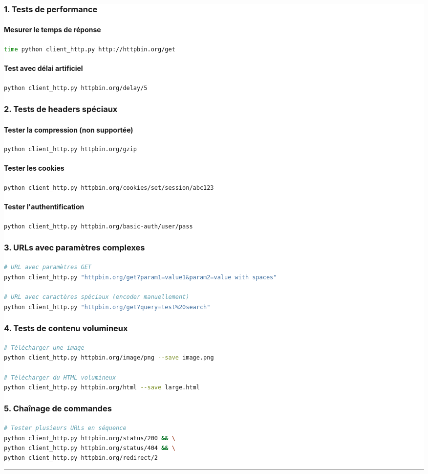 ### 1. Tests de performance

#### Mesurer le temps de réponse
```bash
time python client_http.py http://httpbin.org/get
```

#### Test avec délai artificiel
```bash
python client_http.py httpbin.org/delay/5
```

### 2. Tests de headers spéciaux

#### Tester la compression (non supportée)
```bash
python client_http.py httpbin.org/gzip
```

#### Tester les cookies
```bash
python client_http.py httpbin.org/cookies/set/session/abc123
```

#### Tester l'authentification
```bash
python client_http.py httpbin.org/basic-auth/user/pass
```

### 3. URLs avec paramètres complexes
```bash
# URL avec paramètres GET
python client_http.py "httpbin.org/get?param1=value1&param2=value with spaces"

# URL avec caractères spéciaux (encoder manuellement)
python client_http.py "httpbin.org/get?query=test%20search"
```

### 4. Tests de contenu volumineux
```bash
# Télécharger une image
python client_http.py httpbin.org/image/png --save image.png

# Télécharger du HTML volumineux
python client_http.py httpbin.org/html --save large.html
```

### 5. Chaînage de commandes
```bash
# Tester plusieurs URLs en séquence
python client_http.py httpbin.org/status/200 && \
python client_http.py httpbin.org/status/404 && \
python client_http.py httpbin.org/redirect/2
```

---